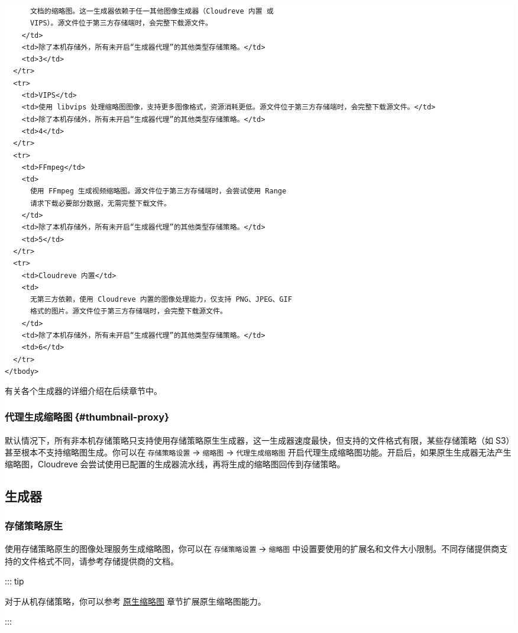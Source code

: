           文档的缩略图。这一生成器依赖于任一其他图像生成器（Cloudreve 内置 或
          VIPS）。源文件位于第三方存储端时，会完整下载源文件。
        </td>
        <td>除了本机存储外，所有未开启“生成器代理”的其他类型存储策略。</td>
        <td>3</td>
      </tr>
      <tr>
        <td>VIPS</td>
        <td>使用 libvips 处理缩略图图像，支持更多图像格式，资源消耗更低。源文件位于第三方存储端时，会完整下载源文件。</td>
        <td>除了本机存储外，所有未开启“生成器代理”的其他类型存储策略。</td>
        <td>4</td>
      </tr>
      <tr>
        <td>FFmpeg</td>
        <td>
          使用 FFmpeg 生成视频缩略图。源文件位于第三方存储端时，会尝试使用 Range
          请求下载必要部分数据，无需完整下载文件。
        </td>
        <td>除了本机存储外，所有未开启“生成器代理”的其他类型存储策略。</td>
        <td>5</td>
      </tr>
      <tr>
        <td>Cloudreve 内置</td>
        <td>
          无第三方依赖，使用 Cloudreve 内置的图像处理能力，仅支持 PNG、JPEG、GIF
          格式的图片。源文件位于第三方存储端时，会完整下载源文件。
        </td>
        <td>除了本机存储外，所有未开启“生成器代理”的其他类型存储策略。</td>
        <td>6</td>
      </tr>
    </tbody>
  </table>
</div>

有关各个生成器的详细介绍在后续章节中。

### 代理生成缩略图 {#thumbnail-proxy}

默认情况下，所有非本机存储策略只支持使用存储策略原生生成器，这一生成器速度最快，但支持的文件格式有限，某些存储策略（如 S3）甚至根本不支持缩略图生成。你可以在 `存储策略设置` -> `缩略图` -> `代理生成缩略图` 开启代理生成缩略图功能。开启后，如果原生生成器无法产生缩略图，Cloudreve 会尝试使用已配置的生成器流水线，再将生成的缩略图回传到存储策略。

## 生成器

### 存储策略原生

使用存储策略原生的图像处理服务生成缩略图，你可以在 `存储策略设置` -> `缩略图` 中设置要使用的扩展名和文件大小限制。不同存储提供商支持的文件格式不同，请参考存储提供商的文档。

::: tip

对于从机存储策略，你可以参考 [原生缩略图](./storage/remote#native-thumbnail) 章节扩展原生缩略图能力。

:::
